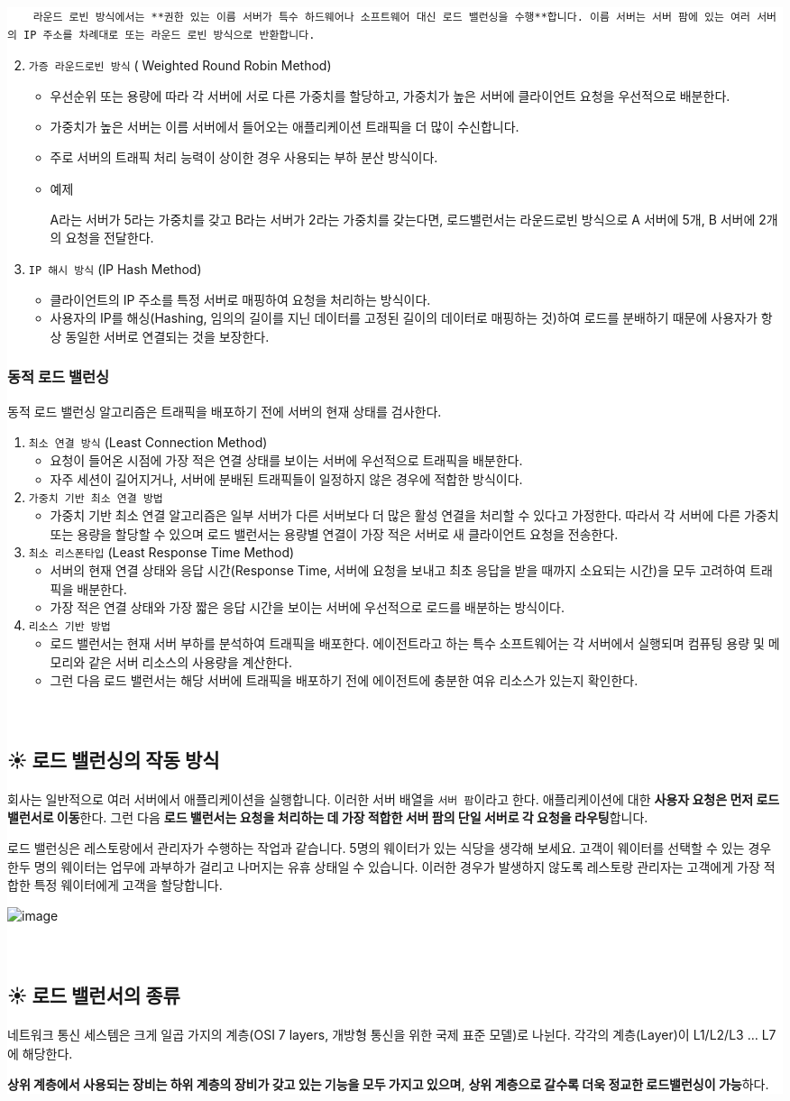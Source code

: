         라운드 로빈 방식에서는 **권한 있는 이름 서버가 특수 하드웨어나 소프트웨어 대신 로드 밸런싱을 수행**합니다. 이름 서버는 서버 팜에 있는 여러 서버의 IP 주소를 차례대로 또는 라운드 로빈 방식으로 반환합니다.
        
2. `가증 라운드로빈 방식` ( Weighted Round Robin Method)
    - 우선순위 또는 용량에 따라 각 서버에 서로 다른 가중치를 할당하고, 가중치가 높은 서버에 클라이언트 요청을 우선적으로 배분한다.
    - 가중치가 높은 서버는 이름 서버에서 들어오는 애플리케이션 트래픽을 더 많이 수신합니다.
    - 주로 서버의 트래픽 처리 능력이 상이한 경우 사용되는 부하 분산 방식이다.
    - 예제
        
        A라는 서버가 5라는 가중치를 갖고 B라는 서버가 2라는 가중치를 갖는다면, 로드밸런서는 라운드로빈 방식으로 A 서버에 5개, B 서버에 2개의 요청을 전달한다.
        
3. `IP 해시 방식` (IP Hash Method)
    - 클라이언트의 IP 주소를 특정 서버로 매핑하여 요청을 처리하는 방식이다.
    - 사용자의 IP를 해싱(Hashing, 임의의 길이를 지닌 데이터를 고정된 길이의 데이터로 매핑하는 것)하여 로드를 분배하기 때문에 사용자가 항상 동일한 서버로 연결되는 것을 보장한다.

### 동적 로드 밸런싱

동적 로드 밸런싱 알고리즘은 트래픽을 배포하기 전에 서버의 현재 상태를 검사한다.

1. `최소 연결 방식` (Least Connection Method)
    - 요청이 들어온 시점에 가장 적은 연결 상태를 보이는 서버에 우선적으로 트래픽을 배분한다.
    - 자주 세션이 길어지거나, 서버에 분배된 트래픽들이 일정하지 않은 경우에 적합한 방식이다.
2. `가중치 기반 최소 연결 방법`
    - 가중치 기반 최소 연결 알고리즘은 일부 서버가 다른 서버보다 더 많은 활성 연결을 처리할 수 있다고 가정한다. 따라서 각 서버에 다른 가중치 또는 용량을 할당할 수 있으며 로드 밸런서는 용량별 연결이 가장 적은 서버로 새 클라이언트 요청을 전송한다.
3. `최소 리스폰타입` (Least Response Time Method)
    - 서버의 현재 연결 상태와 응답 시간(Response Time, 서버에 요청을 보내고 최초 응답을 받을 때까지 소요되는 시간)을 모두 고려하여 트래픽을 배분한다.
    - 가장 적은 연결 상태와 가장 짧은 응답 시간을 보이는 서버에 우선적으로 로드를 배분하는 방식이다.
4. `리소스 기반 방법`
    - 로드 밸런서는 현재 서버 부하를 분석하여 트래픽을 배포한다. 에이전트라고 하는 특수 소프트웨어는 각 서버에서 실행되며 컴퓨팅 용량 및 메모리와 같은 서버 리소스의 사용량을 계산한다.
    - 그런 다음 로드 밸런서는 해당 서버에 트래픽을 배포하기 전에 에이전트에 충분한 여유 리소스가 있는지 확인한다.

<br>

## ☀ 로드 밸런싱의 작동 방식

회사는 일반적으로 여러 서버에서 애플리케이션을 실행합니다. 이러한 서버 배열을 `서버 팜`이라고 한다. 애플리케이션에 대한 **사용자 요청은 먼저 로드 밸런서로 이동**한다. 그런 다음 **로드 밸런서는 요청을 처리하는 데 가장 적합한 서버 팜의 단일 서버로 각 요청을 라우팅**합니다.

로드 밸런싱은 레스토랑에서 관리자가 수행하는 작업과 같습니다. 5명의 웨이터가 있는 식당을 생각해 보세요. 고객이 웨이터를 선택할 수 있는 경우 한두 명의 웨이터는 업무에 과부하가 걸리고 나머지는 유휴 상태일 수 있습니다. 이러한 경우가 발생하지 않도록 레스토랑 관리자는 고객에게 가장 적합한 특정 웨이터에게 고객을 할당합니다.

![image](https://github.com/05AM/CS-Chanmi/assets/83827023/b60688e4-3cca-4cbf-8c52-330dbfa948a0)

<br>

## ☀ 로드 밸런서의 종류

네트워크 통신 세스템은 크게 일곱 가지의 계층(OSI 7 layers, 개방형 통신을 위한 국제 표준 모델)로 나뉜다. 각각의 계층(Layer)이 L1/L2/L3 … L7에 해당한다.

**상위 계층에서 사용되는 장비는 하위 계층의 장비가 갖고 있는 기능을 모두 가지고 있으며**, **상위 계층으로 갈수록 더욱 정교한 로드밸런싱이 가능**하다.
